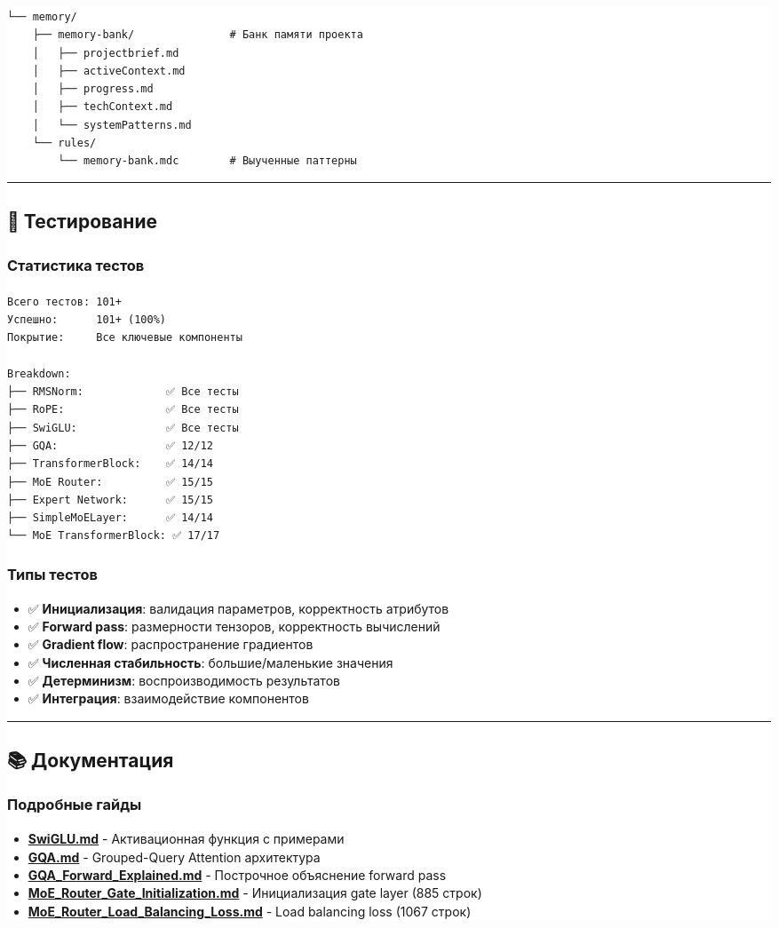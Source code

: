 ```
└── memory/
    ├── memory-bank/               # Банк памяти проекта
    │   ├── projectbrief.md
    │   ├── activeContext.md
    │   ├── progress.md
    │   ├── techContext.md
    │   └── systemPatterns.md
    └── rules/
        └── memory-bank.mdc        # Выученные паттерны
```

---

## 🧪 Тестирование

### Статистика тестов

```
Всего тестов: 101+
Успешно:      101+ (100%)
Покрытие:     Все ключевые компоненты

Breakdown:
├── RMSNorm:             ✅ Все тесты
├── RoPE:                ✅ Все тесты
├── SwiGLU:              ✅ Все тесты
├── GQA:                 ✅ 12/12
├── TransformerBlock:    ✅ 14/14
├── MoE Router:          ✅ 15/15
├── Expert Network:      ✅ 15/15
├── SimpleMoELayer:      ✅ 14/14
└── MoE TransformerBlock: ✅ 17/17
```

### Типы тестов

- ✅ **Инициализация**: валидация параметров, корректность атрибутов
- ✅ **Forward pass**: размерности тензоров, корректность вычислений
- ✅ **Gradient flow**: распространение градиентов
- ✅ **Численная стабильность**: большие/маленькие значения
- ✅ **Детерминизм**: воспроизводимость результатов
- ✅ **Интеграция**: взаимодействие компонентов

---

## 📚 Документация

### Подробные гайды

- **[SwiGLU.md](experiments/domain/activations/SwiGLU.md)** - Активационная функция с примерами
- **[GQA.md](experiments/domain/attention/GQA.md)** - Grouped-Query Attention архитектура
- **[GQA_Forward_Explained.md](experiments/domain/attention/GQA_Forward_Explained.md)** - Построчное объяснение forward pass
- **[MoE_Router_Gate_Initialization.md](experiments/domain/moe/MoE_Router_Gate_Initialization.md)** - Инициализация gate layer (885 строк)
- **[MoE_Router_Load_Balancing_Loss.md](experiments/domain/moe/MoE_Router_Load_Balancing_Loss.md)** - Load balancing loss (1067 строк)
